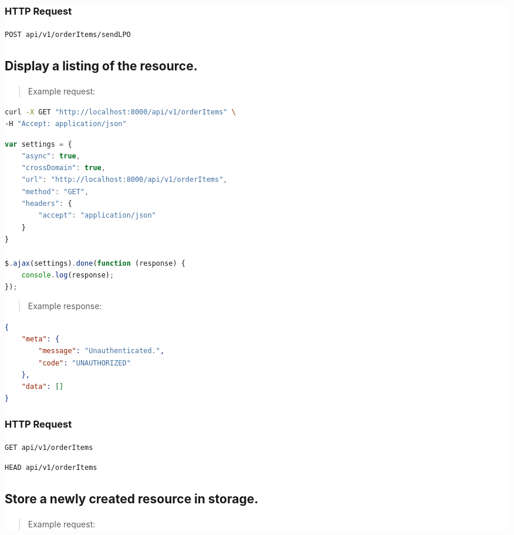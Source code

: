
### HTTP Request
`POST api/v1/orderItems/sendLPO`





## Display a listing of the resource.

> Example request:

```bash
curl -X GET "http://localhost:8000/api/v1/orderItems" \
-H "Accept: application/json"
```

```javascript
var settings = {
    "async": true,
    "crossDomain": true,
    "url": "http://localhost:8000/api/v1/orderItems",
    "method": "GET",
    "headers": {
        "accept": "application/json"
    }
}

$.ajax(settings).done(function (response) {
    console.log(response);
});
```

> Example response:

```json
{
    "meta": {
        "message": "Unauthenticated.",
        "code": "UNAUTHORIZED"
    },
    "data": []
}
```

### HTTP Request
`GET api/v1/orderItems`

`HEAD api/v1/orderItems`





## Store a newly created resource in storage.

> Example request:
